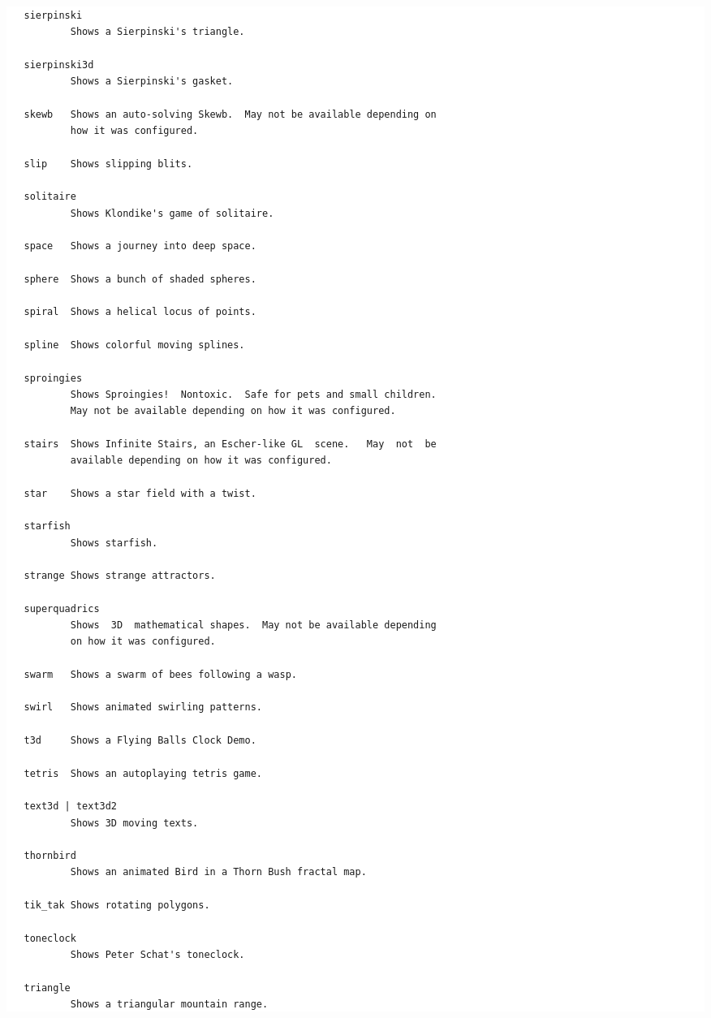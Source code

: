        sierpinski
               Shows a Sierpinski's triangle.

       sierpinski3d
               Shows a Sierpinski's gasket.

       skewb   Shows an auto-solving Skewb.  May not be available depending on
               how it was configured.

       slip    Shows slipping blits.

       solitaire
               Shows Klondike's game of solitaire.

       space   Shows a journey into deep space.

       sphere  Shows a bunch of shaded spheres.

       spiral  Shows a helical locus of points.

       spline  Shows colorful moving splines.

       sproingies
               Shows Sproingies!  Nontoxic.  Safe for pets and small children.
               May not be available depending on how it was configured.

       stairs  Shows Infinite Stairs, an Escher-like GL  scene.   May  not  be
               available depending on how it was configured.

       star    Shows a star field with a twist.

       starfish
               Shows starfish.

       strange Shows strange attractors.

       superquadrics
               Shows  3D  mathematical shapes.  May not be available depending
               on how it was configured.

       swarm   Shows a swarm of bees following a wasp.

       swirl   Shows animated swirling patterns.

       t3d     Shows a Flying Balls Clock Demo.

       tetris  Shows an autoplaying tetris game.

       text3d | text3d2
               Shows 3D moving texts.

       thornbird
               Shows an animated Bird in a Thorn Bush fractal map.

       tik_tak Shows rotating polygons.

       toneclock
               Shows Peter Schat's toneclock.

       triangle
               Shows a triangular mountain range.
